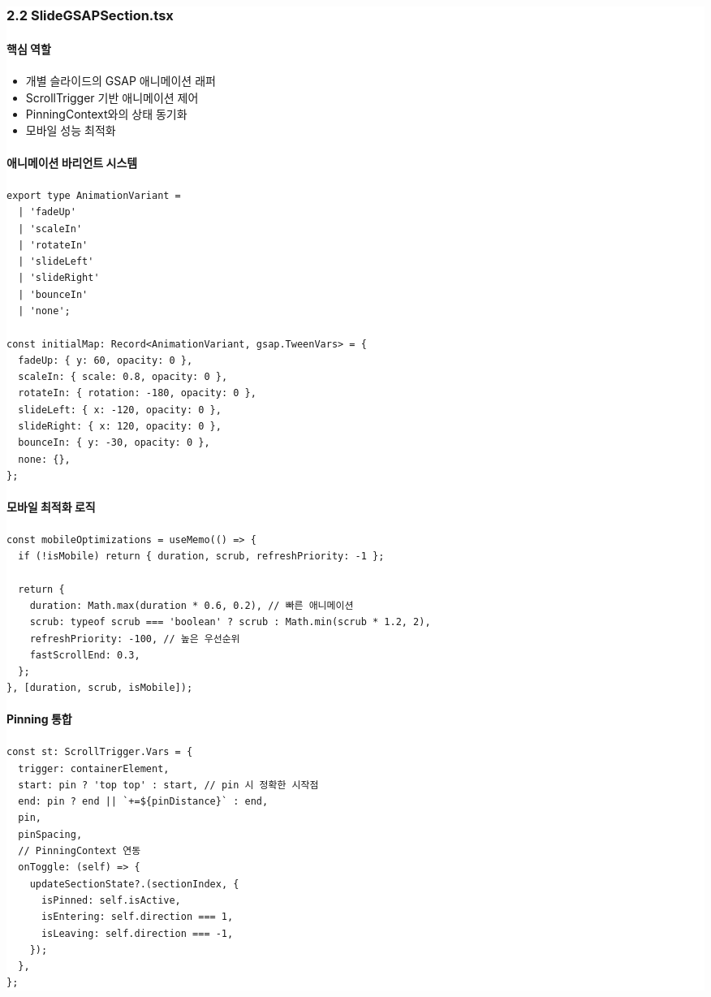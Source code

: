 ### 2.2 SlideGSAPSection.tsx

#### 핵심 역할

- 개별 슬라이드의 GSAP 애니메이션 래퍼
- ScrollTrigger 기반 애니메이션 제어
- PinningContext와의 상태 동기화
- 모바일 성능 최적화

#### 애니메이션 바리언트 시스템

```tsx
export type AnimationVariant =
  | 'fadeUp'
  | 'scaleIn'
  | 'rotateIn'
  | 'slideLeft'
  | 'slideRight'
  | 'bounceIn'
  | 'none';

const initialMap: Record<AnimationVariant, gsap.TweenVars> = {
  fadeUp: { y: 60, opacity: 0 },
  scaleIn: { scale: 0.8, opacity: 0 },
  rotateIn: { rotation: -180, opacity: 0 },
  slideLeft: { x: -120, opacity: 0 },
  slideRight: { x: 120, opacity: 0 },
  bounceIn: { y: -30, opacity: 0 },
  none: {},
};
```

#### 모바일 최적화 로직

```tsx
const mobileOptimizations = useMemo(() => {
  if (!isMobile) return { duration, scrub, refreshPriority: -1 };

  return {
    duration: Math.max(duration * 0.6, 0.2), // 빠른 애니메이션
    scrub: typeof scrub === 'boolean' ? scrub : Math.min(scrub * 1.2, 2),
    refreshPriority: -100, // 높은 우선순위
    fastScrollEnd: 0.3,
  };
}, [duration, scrub, isMobile]);
```

#### Pinning 통합

```tsx
const st: ScrollTrigger.Vars = {
  trigger: containerElement,
  start: pin ? 'top top' : start, // pin 시 정확한 시작점
  end: pin ? end || `+=${pinDistance}` : end,
  pin,
  pinSpacing,
  // PinningContext 연동
  onToggle: (self) => {
    updateSectionState?.(sectionIndex, {
      isPinned: self.isActive,
      isEntering: self.direction === 1,
      isLeaving: self.direction === -1,
    });
  },
};
```